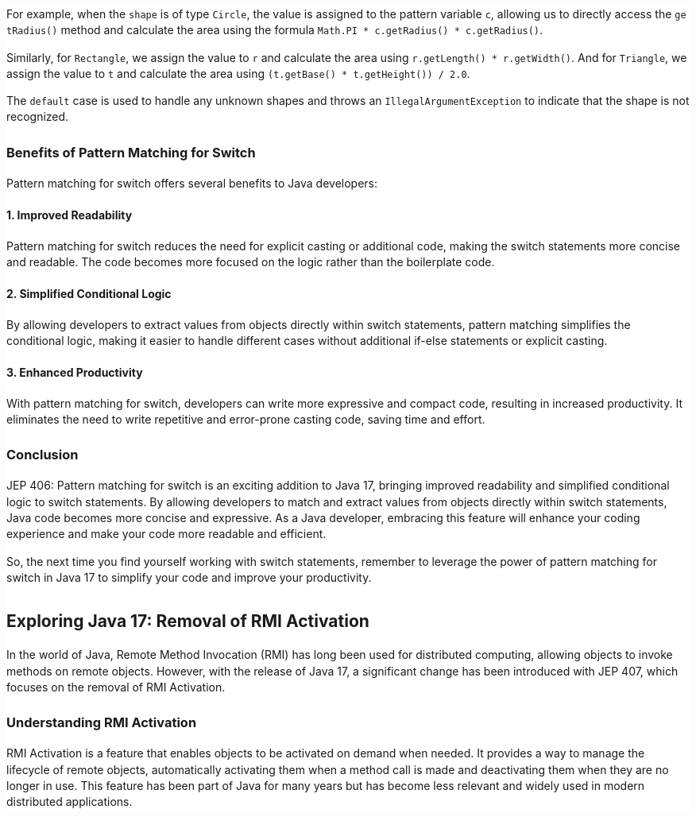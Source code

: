For example, when the `shape` is of type `Circle`, the value is assigned to the pattern variable `c`, allowing us to directly access the `getRadius()` method and calculate the area using the formula `Math.PI * c.getRadius() * c.getRadius()`.

Similarly, for `Rectangle`, we assign the value to `r` and calculate the area using `r.getLength() * r.getWidth()`. And for `Triangle`, we assign the value to `t` and calculate the area using `(t.getBase() * t.getHeight()) / 2.0`.

The `default` case is used to handle any unknown shapes and throws an `IllegalArgumentException` to indicate that the shape is not recognized.

### Benefits of Pattern Matching for Switch

Pattern matching for switch offers several benefits to Java developers:

#### 1. Improved Readability

Pattern matching for switch reduces the need for explicit casting or additional code, making the switch statements more concise and readable. The code becomes more focused on the logic rather than the boilerplate code.

#### 2. Simplified Conditional Logic

By allowing developers to extract values from objects directly within switch statements, pattern matching simplifies the conditional logic, making it easier to handle different cases without additional if-else statements or explicit casting.

#### 3. Enhanced Productivity

With pattern matching for switch, developers can write more expressive and compact code, resulting in increased productivity. It eliminates the need to write repetitive and error-prone casting code, saving time and effort.

### Conclusion

JEP 406: Pattern matching for switch is an exciting addition to Java 17, bringing improved readability and simplified conditional logic to switch statements. By allowing developers to match and extract values from objects directly within switch statements, Java code becomes more concise and expressive. As a Java developer, embracing this feature will enhance your coding experience and make your code more readable and efficient.

So, the next time you find yourself working with switch statements, remember to leverage the power of pattern matching for switch in Java 17 to simplify your code and improve your productivity.

## Exploring Java 17: Removal of RMI Activation

In the world of Java, Remote Method Invocation (RMI) has long been used for distributed computing, allowing objects to invoke methods on remote objects. However, with the release of Java 17, a significant change has been introduced with JEP 407, which focuses on the removal of RMI Activation.

### Understanding RMI Activation

RMI Activation is a feature that enables objects to be activated on demand when needed. It provides a way to manage the lifecycle of remote objects, automatically activating them when a method call is made and deactivating them when they are no longer in use. This feature has been part of Java for many years but has become less relevant and widely used in modern distributed applications.
